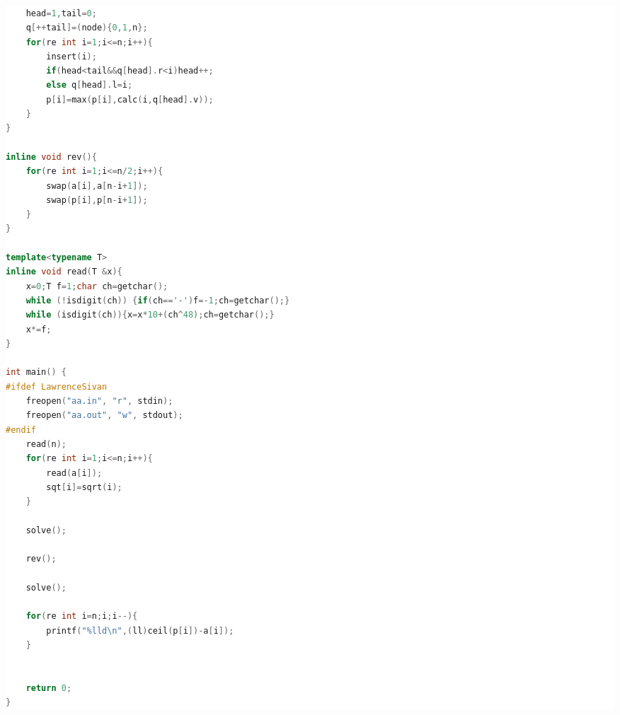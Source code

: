 ```cpp
    head=1,tail=0;
    q[++tail]=(node){0,1,n};
    for(re int i=1;i<=n;i++){
        insert(i);
        if(head<tail&&q[head].r<i)head++;
        else q[head].l=i;
        p[i]=max(p[i],calc(i,q[head].v));
    }
}

inline void rev(){
    for(re int i=1;i<=n/2;i++){
        swap(a[i],a[n-i+1]);
        swap(p[i],p[n-i+1]);
    }
}

template<typename T> 
inline void read(T &x){
    x=0;T f=1;char ch=getchar();
    while (!isdigit(ch)) {if(ch=='-')f=-1;ch=getchar();}
    while (isdigit(ch)){x=x*10+(ch^48);ch=getchar();}
    x*=f;
}

int main() {
#ifdef LawrenceSivan
    freopen("aa.in", "r", stdin);
    freopen("aa.out", "w", stdout);
#endif
	read(n);
    for(re int i=1;i<=n;i++){
        read(a[i]);
        sqt[i]=sqrt(i);
    }

    solve();

    rev();

    solve();

    for(re int i=n;i;i--){
        printf("%lld\n",(ll)ceil(p[i])-a[i]);
    }


    return 0;
}
```
